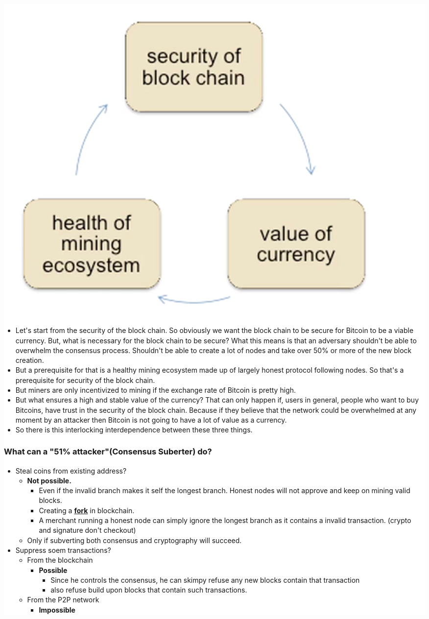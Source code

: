 ![bootstrap](images/bootstrap.png)

- Let's start from the security of the block chain. So obviously we want the block chain to be secure for Bitcoin to be a viable currency. But, what is necessary for the block chain to be secure? What this means is that an adversary shouldn't be able to overwhelm the consensus process. Shouldn't be able to create a lot of nodes and take over 50% or more of the new block creation.
- But a prerequisite for that is a healthy mining ecosystem made up of largely honest protocol following nodes. So that's a prerequisite for security of the block chain.
- But miners are only incentivized to mining if the exchange rate of Bitcoin is pretty high.
- But what ensures a high and stable value of the currency? That can only happen if, users in general, people who want to buy Bitcoins, have trust in the security of the block chain. Because if they believe that the network could be overwhelmed at any moment by an attacker then Bitcoin is not going to have a lot of value as a currency.
- So there is this interlocking interdependence between these three things.

### What can a "51% attacker"(Consensus Suberter) do?

- Steal coins from existing address?
  - **Not possible.** 
    - Even if the invalid branch makes it self the longest branch. Honest nodes will not approve and keep on mining valid blocks.
    - Creating a **<u>fork</u>** in blockchain.
    - A merchant running a honest node can simply ignore the longest branch as it contains a invalid transaction. (crypto and signature don't checkout)
  - Only if subverting both consensus and cryptography will succeed.
- Suppress soem transactions?
  - From the blockchain
    - **Possible**
      - Since he controls the consensus, he can skimpy refuse any new blocks contain that transaction
      - also refuse build upon blocks that contain such transactions.
  - From the P2P network
    - **Impossible**